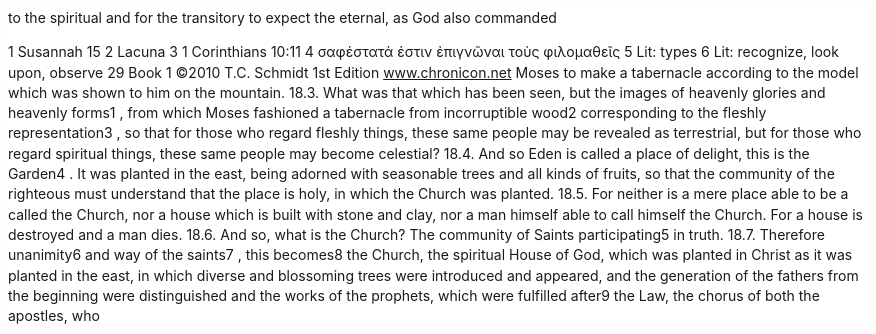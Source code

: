  to the spiritual and for
the transitory to expect the eternal, as God also commanded

1
 Susannah 15
2
 Lacuna
3
 1 Corinthians 10:11
4
 σαφέστατά ἐστιν ἐπιγνῶναι τοὺς φιλοµαθεῖς
5
 Lit: types
6
 Lit: recognize, look upon, observe
29
Book 1
©2010 T.C. Schmidt 1st Edition
www.chronicon.net
Moses to make a tabernacle according to the model which was
shown to him on the mountain.
18.3. What was that which has been seen, but the images
of heavenly glories and heavenly forms1
, from which Moses
fashioned a tabernacle from incorruptible wood2
corresponding to the fleshly representation3
, so that for those
who regard fleshly things, these same people may be revealed as
terrestrial, but for those who regard spiritual things, these same
people may become celestial?
18.4. And so Eden is called a place of delight, this is the
Garden4
. It was planted in the east, being adorned with
seasonable trees and all kinds of fruits, so that the community
of the righteous must understand that the place is holy, in
which the Church was planted. 18.5. For neither is a mere
place able to be a called the Church, nor a house which is
built with stone and clay, nor a man himself able to call
himself the Church. For a house is destroyed and a man dies.
18.6. And so, what is the Church? The community of Saints
participating5
 in truth.
18.7. Therefore unanimity6
 and way of the saints7
, this
becomes8
 the Church, the spiritual House of God, which was
planted in Christ as it was planted in the east, in which diverse
and blossoming trees were introduced and appeared, and the
generation of the fathers from the beginning were
distinguished and the works of the prophets, which were
fulfilled after9
 the Law, the chorus of both the apostles, who
